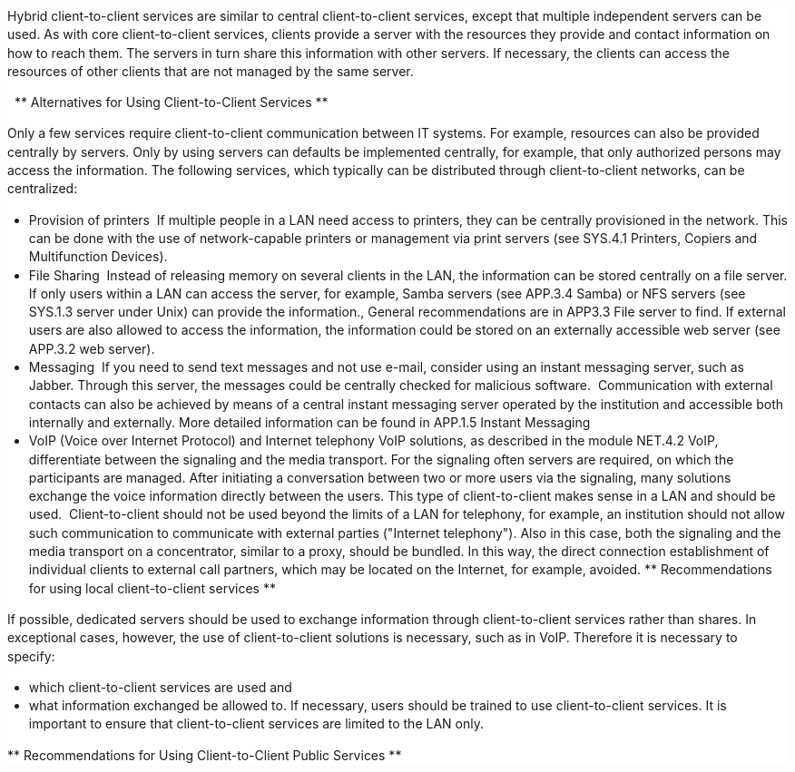 Hybrid client-to-client services are similar to central client-to-client services, except that multiple independent servers can be used. As with core client-to-client services, clients provide a server with the resources they provide and contact information on how to reach them. The servers in turn share this information with other servers. If necessary, the clients can access the resources of other clients that are not managed by the same server.


 
** Alternatives for Using Client-to-Client Services **

Only a few services require client-to-client communication between IT systems. For example, resources can also be provided centrally by servers. Only by using servers can defaults be implemented centrally, for example, that only authorized persons may access the information. The following services, which typically can be distributed through client-to-client networks, can be centralized:

* Provision of printers
 If multiple people in a LAN need access to printers, they can be centrally provisioned in the network. This can be done with the use of network-capable printers or management via print servers (see SYS.4.1 Printers, Copiers and Multifunction Devices).
* File Sharing
 Instead of releasing memory on several clients in the LAN, the information can be stored centrally on a file server. If only users within a LAN can access the server, for example, Samba servers (see APP.3.4 Samba) or NFS servers (see SYS.1.3 server under Unix) can provide the information., General recommendations are in APP3.3 File server to find. If external users are also allowed to access the information, the information could be stored on an externally accessible web server (see APP.3.2 web server).
* Messaging
 If you need to send text messages and not use e-mail, consider using an instant messaging server, such as Jabber. Through this server, the messages could be centrally checked for malicious software.
 Communication with external contacts can also be achieved by means of a central instant messaging server operated by the institution and accessible both internally and externally. More detailed information can be found in APP.1.5 Instant Messaging
* VoIP (Voice over Internet Protocol) and Internet telephony
VoIP solutions, as described in the module NET.4.2 VoIP, differentiate between the signaling and the media transport. For the signaling often servers are required, on which the participants are managed. After initiating a conversation between two or more users via the signaling, many solutions exchange the voice information directly between the users. This type of client-to-client makes sense in a LAN and should be used.
 Client-to-client should not be used beyond the limits of a LAN for telephony, for example, an institution should not allow such communication to communicate with external parties ("Internet telephony"). Also in this case, both the signaling and the media transport on a concentrator, similar to a proxy, should be bundled. In this way, the direct connection establishment of individual clients to external call partners, which may be located on the Internet, for example, avoided.
** Recommendations for using local client-to-client services **

If possible, dedicated servers should be used to exchange information through client-to-client services rather than shares. In exceptional cases, however, the use of client-to-client solutions is necessary, such as in VoIP. Therefore it is necessary to specify:

* which client-to-client services are used and
* what information exchanged
be allowed to. If necessary, users should be trained to use client-to-client services. It is important to ensure that client-to-client services are limited to the LAN only.

** Recommendations for Using Client-to-Client Public Services **
